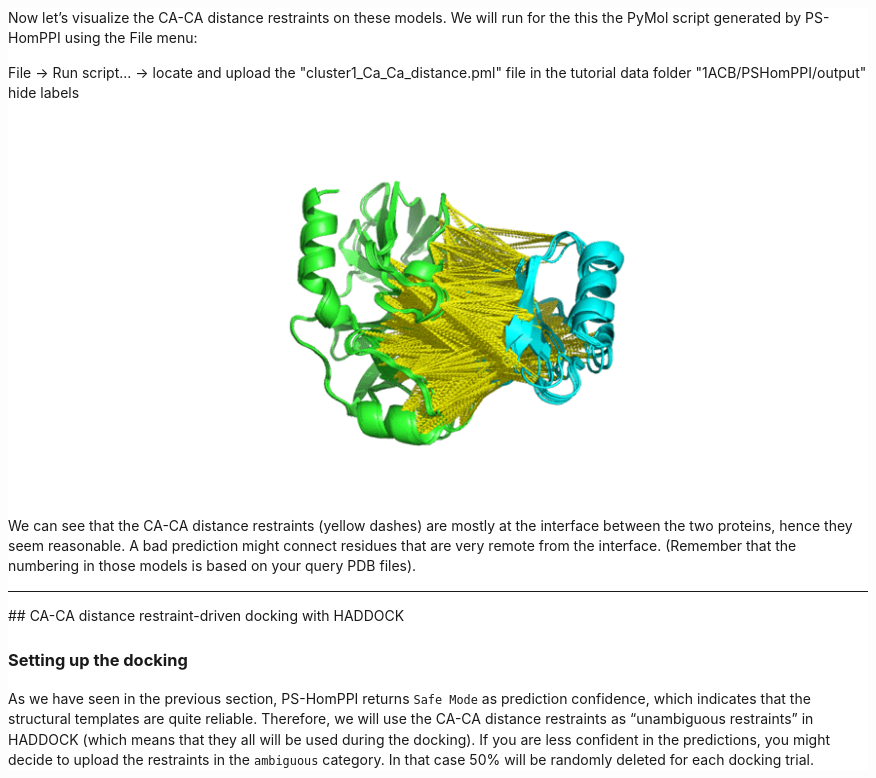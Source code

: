 Now let’s visualize the CA-CA distance restraints on these models. We will run for the this the PyMol script generated by PS-HomPPI using the File menu:

<a class="prompt prompt-info">
File -> Run script... -> locate and upload the "cluster1_Ca_Ca_distance.pml" file in the tutorial data folder "1ACB/PSHomPPI/output"
</a>

<a class="prompt prompt-pymol">
hide labels
</a>

<figure align="center">
<img src="/education/HADDOCK-24/HADDOCK-CACA-guided-24/CACA-restraints-3D.png">
</figure>

We can see that the CA-CA distance restraints (yellow dashes) are mostly at the interface between the two proteins, hence they seem reasonable. A bad prediction might connect residues that are very remote from the interface. (Remember that the numbering in those models is based on your query PDB files).



<hr>
## CA-CA distance restraint-driven docking with HADDOCK


### Setting up the docking

As we have seen in the previous section, PS-HomPPI returns `Safe Mode` as prediction confidence,
which indicates that the structural templates are quite reliable. Therefore, we will use
the CA-CA distance restraints as “unambiguous restraints” in HADDOCK (which means that they
all will be used during the docking). If you are less confident in the predictions, you might
decide to upload the restraints in the `ambiguous` category. In that case 50% will be randomly deleted for each docking trial.
